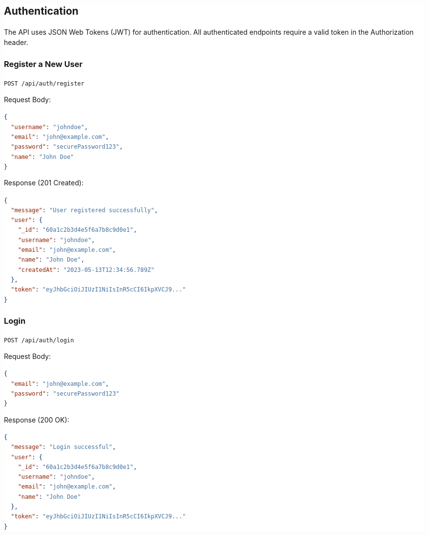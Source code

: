 ## Authentication

The API uses JSON Web Tokens (JWT) for authentication. All authenticated endpoints require a valid token in the Authorization header.

### Register a New User

```
POST /api/auth/register
```

Request Body:
```json
{
  "username": "johndoe",
  "email": "john@example.com",
  "password": "securePassword123",
  "name": "John Doe"
}
```

Response (201 Created):
```json
{
  "message": "User registered successfully",
  "user": {
    "_id": "60a1c2b3d4e5f6a7b8c9d0e1",
    "username": "johndoe",
    "email": "john@example.com",
    "name": "John Doe",
    "createdAt": "2023-05-13T12:34:56.789Z"
  },
  "token": "eyJhbGciOiJIUzI1NiIsInR5cCI6IkpXVCJ9..."
}
```

### Login

```
POST /api/auth/login
```

Request Body:
```json
{
  "email": "john@example.com",
  "password": "securePassword123"
}
```

Response (200 OK):
```json
{
  "message": "Login successful",
  "user": {
    "_id": "60a1c2b3d4e5f6a7b8c9d0e1",
    "username": "johndoe",
    "email": "john@example.com",
    "name": "John Doe"
  },
  "token": "eyJhbGciOiJIUzI1NiIsInR5cCI6IkpXVCJ9..."
}
```
